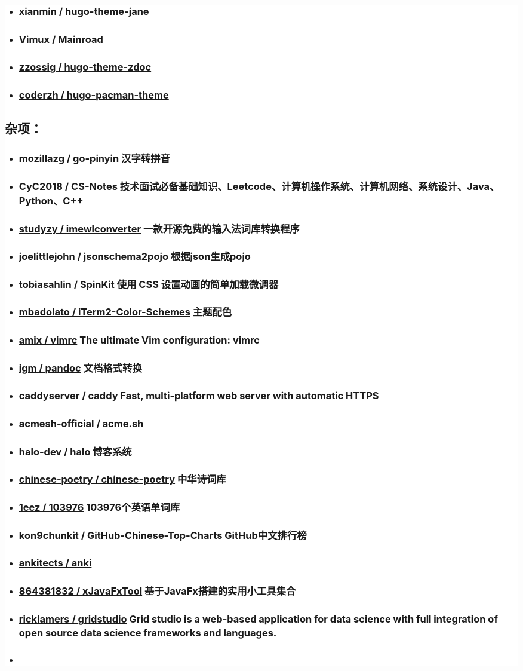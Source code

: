 * ### [xianmin / hugo-theme-jane](https://github.com/xianmin/hugo-theme-jane)

* ### [Vimux / Mainroad](https://github.com/Vimux/Mainroad)

* ### [zzossig / hugo-theme-zdoc](https://github.com/zzossig/hugo-theme-zdoc) 

* ### [coderzh / hugo-pacman-theme](https://github.com/coderzh/hugo-pacman-theme) 

## 杂项：

* ### [mozillazg / go-pinyin](https://github.com/mozillazg/go-pinyin)  汉字转拼音

* ### [CyC2018 / CS-Notes](https://github.com/CyC2018/CS-Notes)  技术面试必备基础知识、Leetcode、计算机操作系统、计算机网络、系统设计、Java、Python、C++

* ### [studyzy / imewlconverter](https://github.com/studyzy/imewlconverter) 一款开源免费的输入法词库转换程序

* ### [joelittlejohn / jsonschema2pojo](https://github.com/joelittlejohn/jsonschema2pojo) 根据json生成pojo

* ### [tobiasahlin / SpinKit](https://github.com/tobiasahlin/SpinKit) 使用 CSS 设置动画的简单加载微调器

* ### [mbadolato / iTerm2-Color-Schemes](https://github.com/mbadolato/iTerm2-Color-Schemes) 主题配色

* ### [amix / vimrc](https://github.com/amix/vimrc) The ultimate Vim configuration: vimrc

* ### [jgm / pandoc](https://github.com/jgm/pandoc) 文档格式转换

* ### [caddyserver / caddy](https://github.com/caddyserver/caddy) Fast, multi-platform web server with automatic HTTPS

* ### [acmesh-official / acme.sh](https://github.com/acmesh-official/acme.sh) 

* ### [halo-dev / halo](https://github.com/halo-dev/halo) 博客系统 

* ### [chinese-poetry / chinese-poetry](https://github.com/chinese-poetry/chinese-poetry) 中华诗词库

* ### [1eez / 103976](https://github.com/1eez/103976) 103976个英语单词库

* ### [kon9chunkit / GitHub-Chinese-Top-Charts](https://github.com/kon9chunkit/GitHub-Chinese-Top-Charts) GitHub中文排行榜

* ### [ankitects / anki](https://github.com/ankitects/anki)

* ### [864381832 / xJavaFxTool](https://github.com/864381832/xJavaFxTool) 基于JavaFx搭建的实用小工具集合

* ### [ricklamers / gridstudio](https://github.com/ricklamers/gridstudio)  Grid studio is a web-based application for data science with full integration of open source data science frameworks and languages.

* ### 